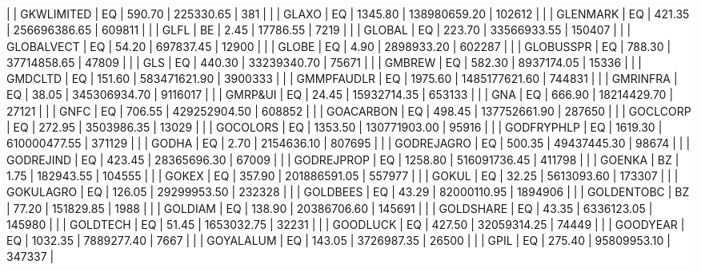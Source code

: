 |  | GKWLIMITED | EQ | 590.70 | 225330.65 | 381 |
|  | GLAXO | EQ | 1345.80 | 138980659.20 | 102612 |
|  | GLENMARK | EQ | 421.35 | 256696386.65 | 609811 |
|  | GLFL | BE | 2.45 | 17786.55 | 7219 |
|  | GLOBAL | EQ | 223.70 | 33566933.55 | 150407 |
|  | GLOBALVECT | EQ | 54.20 | 697837.45 | 12900 |
|  | GLOBE | EQ | 4.90 | 2898933.20 | 602287 |
|  | GLOBUSSPR | EQ | 788.30 | 37714858.65 | 47809 |
|  | GLS | EQ | 440.30 | 33239340.70 | 75671 |
|  | GMBREW | EQ | 582.30 | 8937174.05 | 15336 |
|  | GMDCLTD | EQ | 151.60 | 583471621.90 | 3900333 |
|  | GMMPFAUDLR | EQ | 1975.60 | 1485177621.60 | 744831 |
|  | GMRINFRA | EQ | 38.05 | 345306934.70 | 9116017 |
|  | GMRP&UI | EQ | 24.45 | 15932714.35 | 653133 |
|  | GNA | EQ | 666.90 | 18214429.70 | 27121 |
|  | GNFC | EQ | 706.55 | 429252904.50 | 608852 |
|  | GOACARBON | EQ | 498.45 | 137752661.90 | 287650 |
|  | GOCLCORP | EQ | 272.95 | 3503986.35 | 13029 |
|  | GOCOLORS | EQ | 1353.50 | 130771903.00 | 95916 |
|  | GODFRYPHLP | EQ | 1619.30 | 610000477.55 | 371129 |
|  | GODHA | EQ | 2.70 | 2154636.10 | 807695 |
|  | GODREJAGRO | EQ | 500.35 | 49437445.30 | 98674 |
|  | GODREJIND | EQ | 423.45 | 28365696.30 | 67009 |
|  | GODREJPROP | EQ | 1258.80 | 516091736.45 | 411798 |
|  | GOENKA | BZ | 1.75 | 182943.55 | 104555 |
|  | GOKEX | EQ | 357.90 | 201886591.05 | 557977 |
|  | GOKUL | EQ | 32.25 | 5613093.60 | 173307 |
|  | GOKULAGRO | EQ | 126.05 | 29299953.50 | 232328 |
|  | GOLDBEES | EQ | 43.29 | 82000110.95 | 1894906 |
|  | GOLDENTOBC | BZ | 77.20 | 151829.85 | 1988 |
|  | GOLDIAM | EQ | 138.90 | 20386706.60 | 145691 |
|  | GOLDSHARE | EQ | 43.35 | 6336123.05 | 145980 |
|  | GOLDTECH | EQ | 51.45 | 1653032.75 | 32231 |
|  | GOODLUCK | EQ | 427.50 | 32059314.25 | 74449 |
|  | GOODYEAR | EQ | 1032.35 | 7889277.40 | 7667 |
|  | GOYALALUM | EQ | 143.05 | 3726987.35 | 26500 |
|  | GPIL | EQ | 275.40 | 95809953.10 | 347337 |